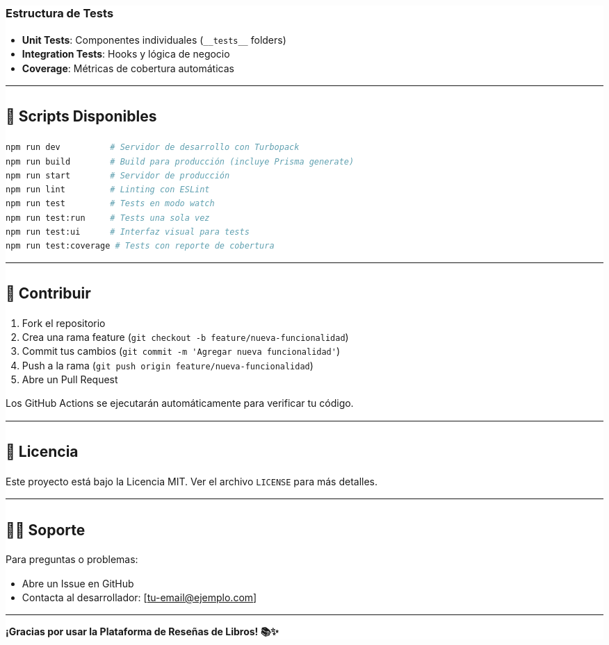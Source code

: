 ### **Estructura de Tests**
- **Unit Tests**: Componentes individuales (`__tests__` folders)
- **Integration Tests**: Hooks y lógica de negocio
- **Coverage**: Métricas de cobertura automáticas

---

## 📝 **Scripts Disponibles**

```bash
npm run dev          # Servidor de desarrollo con Turbopack
npm run build        # Build para producción (incluye Prisma generate)
npm run start        # Servidor de producción
npm run lint         # Linting con ESLint
npm run test         # Tests en modo watch
npm run test:run     # Tests una sola vez
npm run test:ui      # Interfaz visual para tests
npm run test:coverage # Tests con reporte de cobertura
```

---

## 🤝 **Contribuir**

1. Fork el repositorio
2. Crea una rama feature (`git checkout -b feature/nueva-funcionalidad`)
3. Commit tus cambios (`git commit -m 'Agregar nueva funcionalidad'`)
4. Push a la rama (`git push origin feature/nueva-funcionalidad`)
5. Abre un Pull Request

Los GitHub Actions se ejecutarán automáticamente para verificar tu código.

---

## 📄 **Licencia**

Este proyecto está bajo la Licencia MIT. Ver el archivo `LICENSE` para más detalles.

---

## 🙋‍♂️ **Soporte**

Para preguntas o problemas:
- Abre un Issue en GitHub
- Contacta al desarrollador: [tu-email@ejemplo.com]

---

**¡Gracias por usar la Plataforma de Reseñas de Libros! 📚✨**


